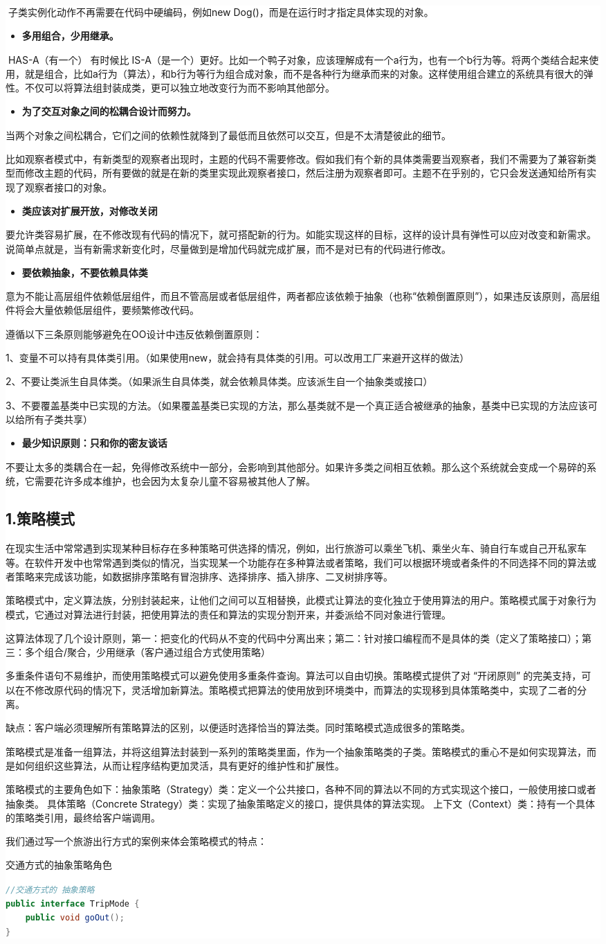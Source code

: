 ​	子类实例化动作不再需要在代码中硬编码，例如new Dog()，而是在运行时才指定具体实现的对象。

- **多用组合，少用继承。**

​	HAS-A（有一个） 有时候比 IS-A（是一个）更好。比如一个鸭子对象，应该理解成有一个a行为，也有一个b行为等。将两个类结合起来使用，就是组合，比如a行为（算法），和b行为等行为组合成对象，而不是各种行为继承而来的对象。这样使用组合建立的系统具有很大的弹性。不仅可以将算法组封装成类，更可以独立地改变行为而不影响其他部分。

- **为了交互对象之间的松耦合设计而努力。**

当两个对象之间松耦合，它们之间的依赖性就降到了最低而且依然可以交互，但是不太清楚彼此的细节。

比如观察者模式中，有新类型的观察者出现时，主题的代码不需要修改。假如我们有个新的具体类需要当观察者，我们不需要为了兼容新类型而修改主题的代码，所有要做的就是在新的类里实现此观察者接口，然后注册为观察者即可。主题不在乎别的，它只会发送通知给所有实现了观察者接口的对象。

- **类应该对扩展开放，对修改关闭**

要允许类容易扩展，在不修改现有代码的情况下，就可搭配新的行为。如能实现这样的目标，这样的设计具有弹性可以应对改变和新需求。说简单点就是，当有新需求新变化时，尽量做到是增加代码就完成扩展，而不是对已有的代码进行修改。

- **要依赖抽象，不要依赖具体类**

意为不能让高层组件依赖低层组件，而且不管高层或者低层组件，两者都应该依赖于抽象（也称“依赖倒置原则”），如果违反该原则，高层组件将会大量依赖低层组件，要频繁修改代码。

遵循以下三条原则能够避免在OO设计中违反依赖倒置原则：

1、变量不可以持有具体类引用。（如果使用new，就会持有具体类的引用。可以改用工厂来避开这样的做法）

2、不要让类派生自具体类。（如果派生自具体类，就会依赖具体类。应该派生自一个抽象类或接口）

3、不要覆盖基类中已实现的方法。（如果覆盖基类已实现的方法，那么基类就不是一个真正适合被继承的抽象，基类中已实现的方法应该可以给所有子类共享）

- **最少知识原则：只和你的密友谈话**

不要让太多的类耦合在一起，免得修改系统中一部分，会影响到其他部分。如果许多类之间相互依赖。那么这个系统就会变成一个易碎的系统，它需要花许多成本维护，也会因为太复杂儿童不容易被其他人了解。



## 1.策略模式

在现实生活中常常遇到实现某种目标存在多种策略可供选择的情况，例如，出行旅游可以乘坐飞机、乘坐火车、骑自行车或自己开私家车等。在软件开发中也常常遇到类似的情况，当实现某一个功能存在多种算法或者策略，我们可以根据环境或者条件的不同选择不同的算法或者策略来完成该功能，如数据排序策略有冒泡排序、选择排序、插入排序、二叉树排序等。

策略模式中，定义算法族，分别封装起来，让他们之间可以互相替换，此模式让算法的变化独立于使用算法的用户。策略模式属于对象行为模式，它通过对算法进行封装，把使用算法的责任和算法的实现分割开来，并委派给不同对象进行管理。

这算法体现了几个设计原则，第一：把变化的代码从不变的代码中分离出来；第二：针对接口编程而不是具体的类（定义了策略接口）；第三：多个组合/聚合，少用继承（客户通过组合方式使用策略）

多重条件语句不易维护，而使用策略模式可以避免使用多重条件查询。算法可以自由切换。策略模式提供了对 “开闭原则” 的完美支持，可以在不修改原代码的情况下，灵活增加新算法。策略模式把算法的使用放到环境类中，而算法的实现移到具体策略类中，实现了二者的分离。

缺点：客户端必须理解所有策略算法的区别，以便适时选择恰当的算法类。同时策略模式造成很多的策略类。

策略模式是准备一组算法，并将这组算法封装到一系列的策略类里面，作为一个抽象策略类的子类。策略模式的重心不是如何实现算法，而是如何组织这些算法，从而让程序结构更加灵活，具有更好的维护性和扩展性。

策略模式的主要角色如下：抽象策略（Strategy）类：定义一个公共接口，各种不同的算法以不同的方式实现这个接口，一般使用接口或者抽象类。
具体策略（Concrete Strategy）类：实现了抽象策略定义的接口，提供具体的算法实现。
上下文（Context）类：持有一个具体的策略类引用，最终给客户端调用。

我们通过写一个旅游出行方式的案例来体会策略模式的特点：

交通方式的抽象策略角色

```java
//交通方式的 抽象策略
public interface TripMode {
    public void goOut();
}
```
